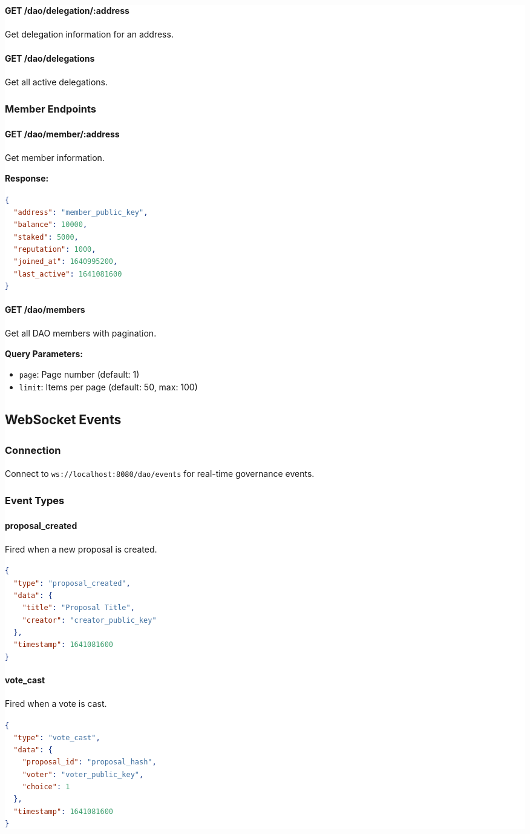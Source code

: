 #### GET /dao/delegation/:address
Get delegation information for an address.

#### GET /dao/delegations
Get all active delegations.

### Member Endpoints

#### GET /dao/member/:address
Get member information.

**Response:**
```json
{
  "address": "member_public_key",
  "balance": 10000,
  "staked": 5000,
  "reputation": 1000,
  "joined_at": 1640995200,
  "last_active": 1641081600
}
```

#### GET /dao/members
Get all DAO members with pagination.

**Query Parameters:**
- `page`: Page number (default: 1)
- `limit`: Items per page (default: 50, max: 100)

## WebSocket Events

### Connection
Connect to `ws://localhost:8080/dao/events` for real-time governance events.

### Event Types

#### proposal_created
Fired when a new proposal is created.
```json
{
  "type": "proposal_created",
  "data": {
    "title": "Proposal Title",
    "creator": "creator_public_key"
  },
  "timestamp": 1641081600
}
```

#### vote_cast
Fired when a vote is cast.
```json
{
  "type": "vote_cast",
  "data": {
    "proposal_id": "proposal_hash",
    "voter": "voter_public_key",
    "choice": 1
  },
  "timestamp": 1641081600
}
```
